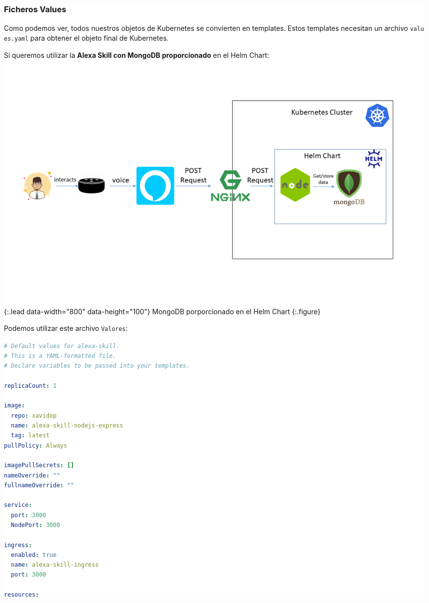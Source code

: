
### Ficheros Values

Como podemos ver, todos nuestros objetos de Kubernetes se convierten en templates. Estos templates necesitan un archivo `values.yaml` para obtener el objeto final de Kubernetes.

Si queremos utilizar la **Alexa Skill con MongoDB proporcionado** en el Helm Chart:

  ![Full-width image](/assets/img/blog/tutorials/alexa-kubernetes/provided.png){:.lead data-width="800" data-height="100"}
MongoDB porporcionado en el Helm Chart
  {:.figure}

Podemos utilizar este archivo `Valores`:

~~~yaml
# Default values for alexa-skill.
# This is a YAML-formatted file.
# Declare variables to be passed into your templates.

replicaCount: 1

image: 
  repo: xavidop
  name: alexa-skill-nodejs-express
  tag: latest
pullPolicy: Always

imagePullSecrets: []
nameOverride: ""
fullnameOverride: ""

service:
  port: 3000
  NodePort: 3000

ingress:
  enabled: true
  name: alexa-skill-ingress
  port: 3000

resources:
~~~